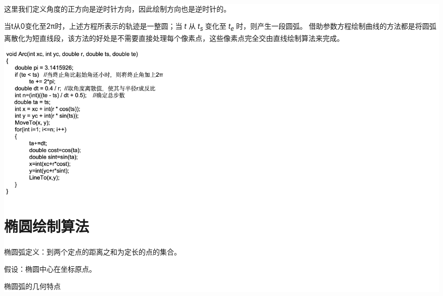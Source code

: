 这里我们定义角度的正方向是逆时针方向，因此绘制方向也是逆时针的。

当t从0变化至2π时，上述方程所表示的轨迹是一整圆；当 *t* 从 $t_s$ 变化至 $t_e$ 时，则产生一段圆弧。
借助参数方程绘制曲线的方法都是将圆弧离散化为短直线段，该方法的好处是不需要直接处理每个像素点，这些像素点完全交由直线绘制算法来完成。

<div style="text-align: left;">
    <img src="/images/2024-09-19/image%2010.png" width="40%" alt="">
</div>

# 椭圆绘制算法

椭圆弧定义：到两个定点的距离之和为定长的点的集合。

假设：椭圆中心在坐标原点。

椭圆弧的几何特点
